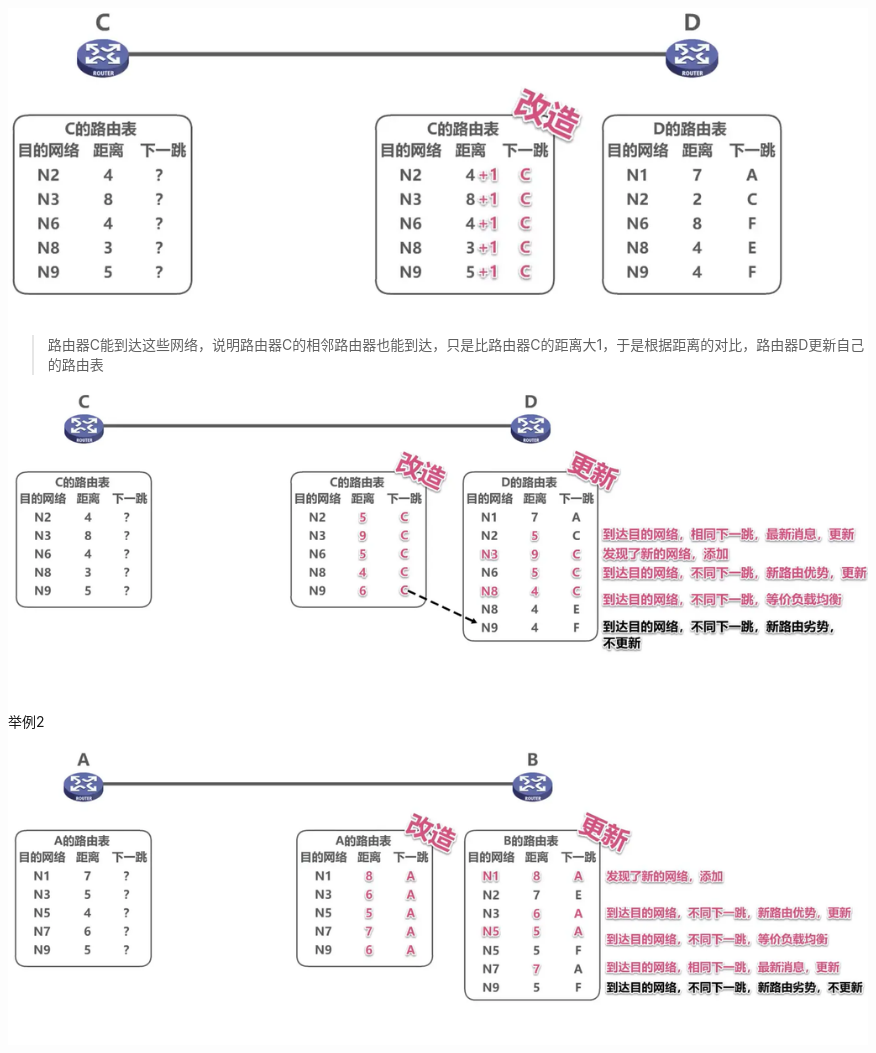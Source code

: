 ![image-20201019150120900](image/计算机网络第4章（网络层）.assets/image-20201019150120900.webp)

> 路由器C能到达这些网络，说明路由器C的相邻路由器也能到达，只是比路由器C的距离大1，于是根据距离的对比，路由器D更新自己的路由表

![image-20201019150412666](image/计算机网络第4章（网络层）.assets/image-20201019150412666.webp)

举例2

![image-20201019150525711](image/计算机网络第4章（网络层）.assets/image-20201019150525711.webp)
